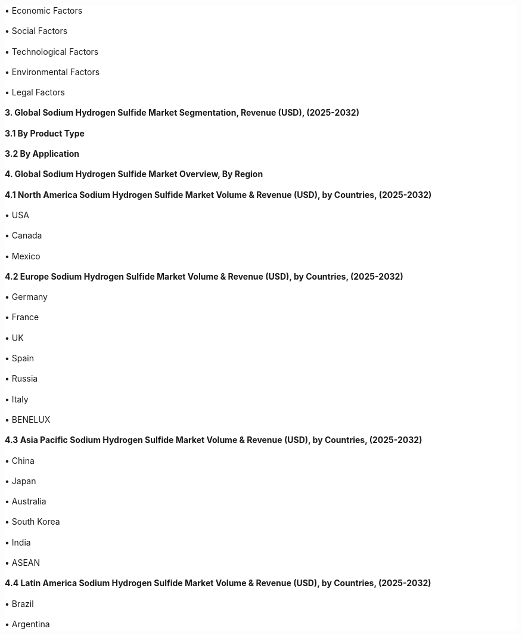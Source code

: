• Economic Factors

• Social Factors

• Technological Factors

• Environmental Factors

• Legal Factors

<strong>3. Global Sodium Hydrogen Sulfide Market Segmentation, Revenue (USD), (2025-2032)</strong>

<strong>3.1 By Product Type</strong>

<strong>3.2 By Application</strong>

<strong>4. Global Sodium Hydrogen Sulfide Market Overview, By Region</strong>

<strong>4.1 North America Sodium Hydrogen Sulfide Market Volume &amp; Revenue (USD), by Countries, (2025-2032)</strong>

• USA

• Canada

• Mexico

<strong>4.2 Europe Sodium Hydrogen Sulfide Market Volume &amp; Revenue (USD), by Countries, (2025-2032)</strong>

• Germany

• France

• UK

• Spain

• Russia

• Italy

• BENELUX

<strong>4.3 Asia Pacific Sodium Hydrogen Sulfide Market Volume &amp; Revenue (USD), by Countries, (2025-2032)</strong>

• China

• Japan

• Australia

• South Korea

• India

• ASEAN

<strong>4.4 Latin America Sodium Hydrogen Sulfide Market Volume &amp; Revenue (USD), by Countries, (2025-2032)</strong>

• Brazil

• Argentina
